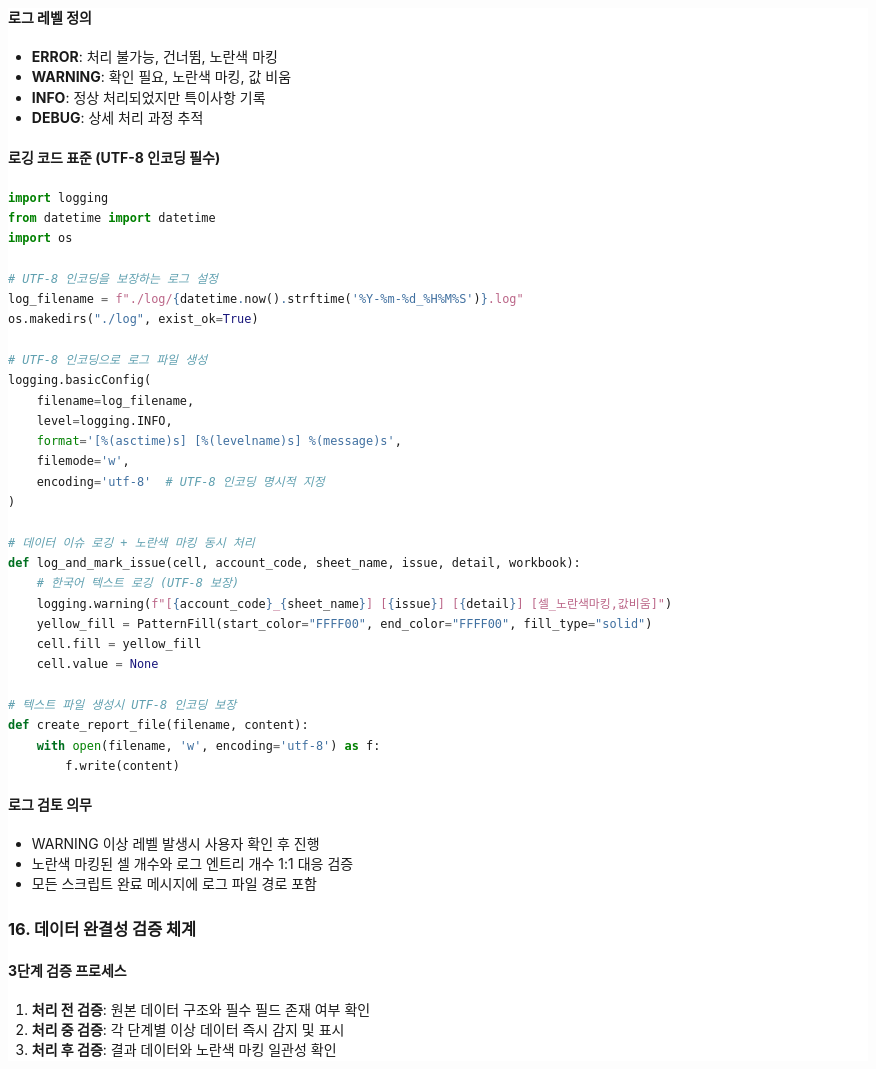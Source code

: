 #### **로그 레벨 정의**
- **ERROR**: 처리 불가능, 건너뜀, 노란색 마킹
- **WARNING**: 확인 필요, 노란색 마킹, 값 비움
- **INFO**: 정상 처리되었지만 특이사항 기록
- **DEBUG**: 상세 처리 과정 추적

#### **로깅 코드 표준 (UTF-8 인코딩 필수)**
```python
import logging
from datetime import datetime
import os

# UTF-8 인코딩을 보장하는 로그 설정
log_filename = f"./log/{datetime.now().strftime('%Y-%m-%d_%H%M%S')}.log"
os.makedirs("./log", exist_ok=True)

# UTF-8 인코딩으로 로그 파일 생성
logging.basicConfig(
    filename=log_filename,
    level=logging.INFO,
    format='[%(asctime)s] [%(levelname)s] %(message)s',
    filemode='w',
    encoding='utf-8'  # UTF-8 인코딩 명시적 지정
)

# 데이터 이슈 로깅 + 노란색 마킹 동시 처리
def log_and_mark_issue(cell, account_code, sheet_name, issue, detail, workbook):
    # 한국어 텍스트 로깅 (UTF-8 보장)
    logging.warning(f"[{account_code}_{sheet_name}] [{issue}] [{detail}] [셀_노란색마킹,값비움]")
    yellow_fill = PatternFill(start_color="FFFF00", end_color="FFFF00", fill_type="solid")
    cell.fill = yellow_fill
    cell.value = None

# 텍스트 파일 생성시 UTF-8 인코딩 보장
def create_report_file(filename, content):
    with open(filename, 'w', encoding='utf-8') as f:
        f.write(content)
```

#### **로그 검토 의무**
- WARNING 이상 레벨 발생시 사용자 확인 후 진행
- 노란색 마킹된 셀 개수와 로그 엔트리 개수 1:1 대응 검증
- 모든 스크립트 완료 메시지에 로그 파일 경로 포함

### 16. 데이터 완결성 검증 체계

#### **3단계 검증 프로세스**
1. **처리 전 검증**: 원본 데이터 구조와 필수 필드 존재 여부 확인
2. **처리 중 검증**: 각 단계별 이상 데이터 즉시 감지 및 표시
3. **처리 후 검증**: 결과 데이터와 노란색 마킹 일관성 확인
